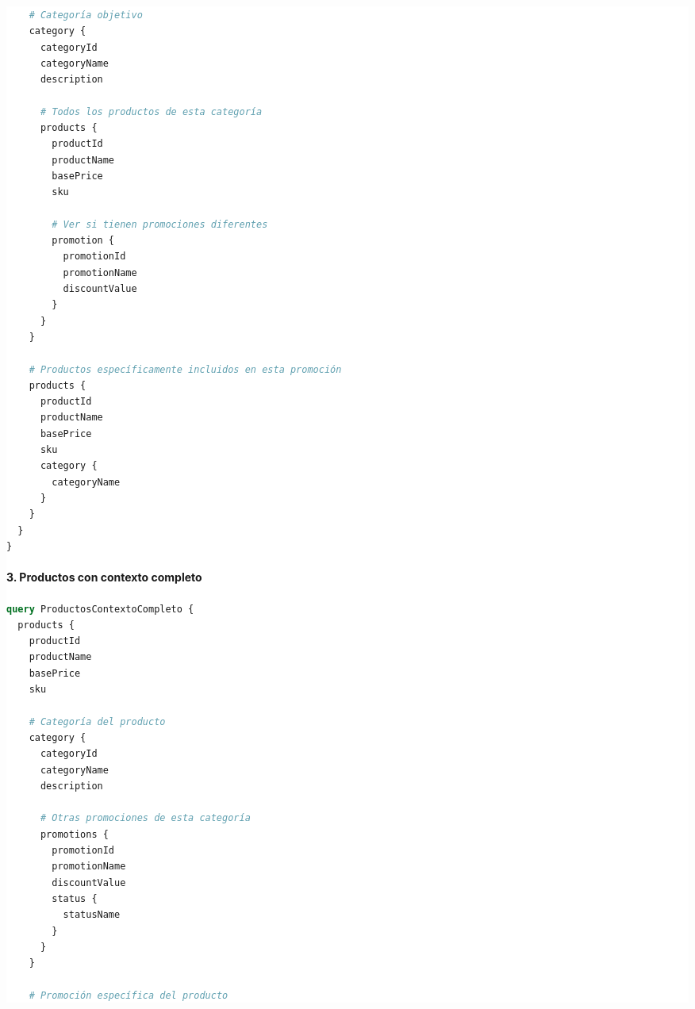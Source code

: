 ```graphql
    # Categoría objetivo
    category {
      categoryId
      categoryName
      description
      
      # Todos los productos de esta categoría
      products {
        productId
        productName
        basePrice
        sku
        
        # Ver si tienen promociones diferentes
        promotion {
          promotionId
          promotionName
          discountValue
        }
      }
    }
    
    # Productos específicamente incluidos en esta promoción
    products {
      productId
      productName
      basePrice
      sku
      category {
        categoryName
      }
    }
  }
}
```

#### **3. Productos con contexto completo**

```graphql
query ProductosContextoCompleto {
  products {
    productId
    productName
    basePrice
    sku
    
    # Categoría del producto
    category {
      categoryId
      categoryName
      description
      
      # Otras promociones de esta categoría
      promotions {
        promotionId
        promotionName
        discountValue
        status {
          statusName
        }
      }
    }
    
    # Promoción específica del producto
```